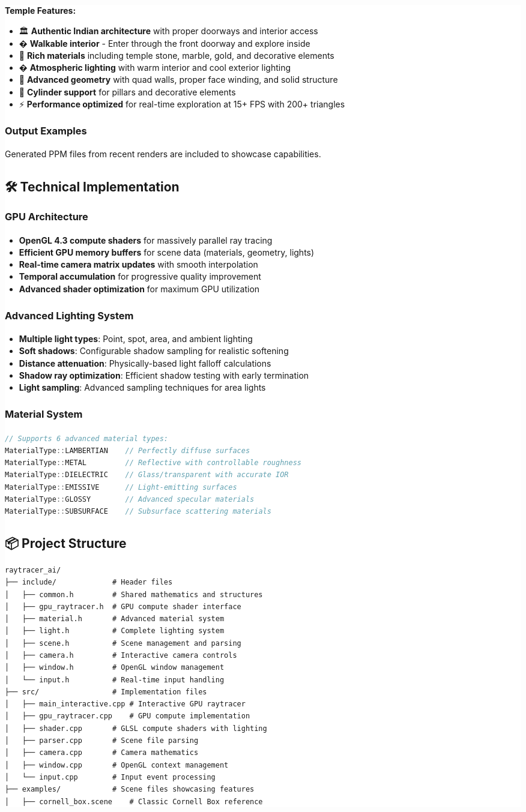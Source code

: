 **Temple Features:**
- 🏛️ **Authentic Indian architecture** with proper doorways and interior access
- � **Walkable interior** - Enter through the front doorway and explore inside
- 💎 **Rich materials** including temple stone, marble, gold, and decorative elements
- �️ **Atmospheric lighting** with warm interior and cool exterior lighting
- 🔧 **Advanced geometry** with quad walls, proper face winding, and solid structure
- 🎨 **Cylinder support** for pillars and decorative elements
- ⚡ **Performance optimized** for real-time exploration at 15+ FPS with 200+ triangles

### Output Examples  
Generated PPM files from recent renders are included to showcase capabilities.

## 🛠️ Technical Implementation

### GPU Architecture  
- **OpenGL 4.3 compute shaders** for massively parallel ray tracing
- **Efficient GPU memory buffers** for scene data (materials, geometry, lights)
- **Real-time camera matrix updates** with smooth interpolation
- **Temporal accumulation** for progressive quality improvement
- **Advanced shader optimization** for maximum GPU utilization

### Advanced Lighting System
- **Multiple light types**: Point, spot, area, and ambient lighting
- **Soft shadows**: Configurable shadow sampling for realistic softening
- **Distance attenuation**: Physically-based light falloff calculations  
- **Shadow ray optimization**: Efficient shadow testing with early termination
- **Light sampling**: Advanced sampling techniques for area lights

### Material System
```cpp
// Supports 6 advanced material types:
MaterialType::LAMBERTIAN    // Perfectly diffuse surfaces
MaterialType::METAL         // Reflective with controllable roughness  
MaterialType::DIELECTRIC    // Glass/transparent with accurate IOR
MaterialType::EMISSIVE      // Light-emitting surfaces
MaterialType::GLOSSY        // Advanced specular materials
MaterialType::SUBSURFACE    // Subsurface scattering materials
```

## 📦 Project Structure

```
raytracer_ai/
├── include/             # Header files
│   ├── common.h         # Shared mathematics and structures
│   ├── gpu_raytracer.h  # GPU compute shader interface
│   ├── material.h       # Advanced material system
│   ├── light.h          # Complete lighting system  
│   ├── scene.h          # Scene management and parsing
│   ├── camera.h         # Interactive camera controls
│   ├── window.h         # OpenGL window management
│   └── input.h          # Real-time input handling
├── src/                 # Implementation files  
│   ├── main_interactive.cpp # Interactive GPU raytracer
│   ├── gpu_raytracer.cpp    # GPU compute implementation
│   ├── shader.cpp       # GLSL compute shaders with lighting
│   ├── parser.cpp       # Scene file parsing
│   ├── camera.cpp       # Camera mathematics  
│   ├── window.cpp       # OpenGL context management
│   └── input.cpp        # Input event processing
├── examples/            # Scene files showcasing features
│   ├── cornell_box.scene    # Classic Cornell Box reference
```